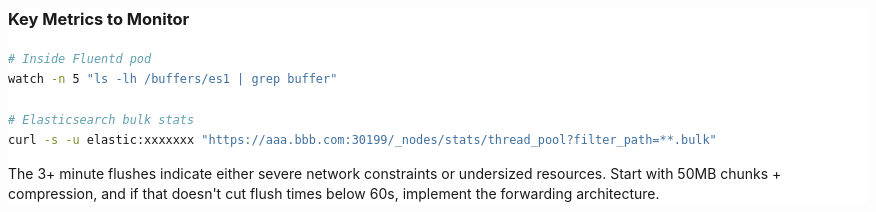 ```yaml
```

### Key Metrics to Monitor
```bash
# Inside Fluentd pod
watch -n 5 "ls -lh /buffers/es1 | grep buffer"

# Elasticsearch bulk stats
curl -s -u elastic:xxxxxxx "https://aaa.bbb.com:30199/_nodes/stats/thread_pool?filter_path=**.bulk"
```

The 3+ minute flushes indicate either severe network constraints or undersized resources. Start with 50MB chunks + compression, and if that doesn't cut flush times below 60s, implement the forwarding architecture.
